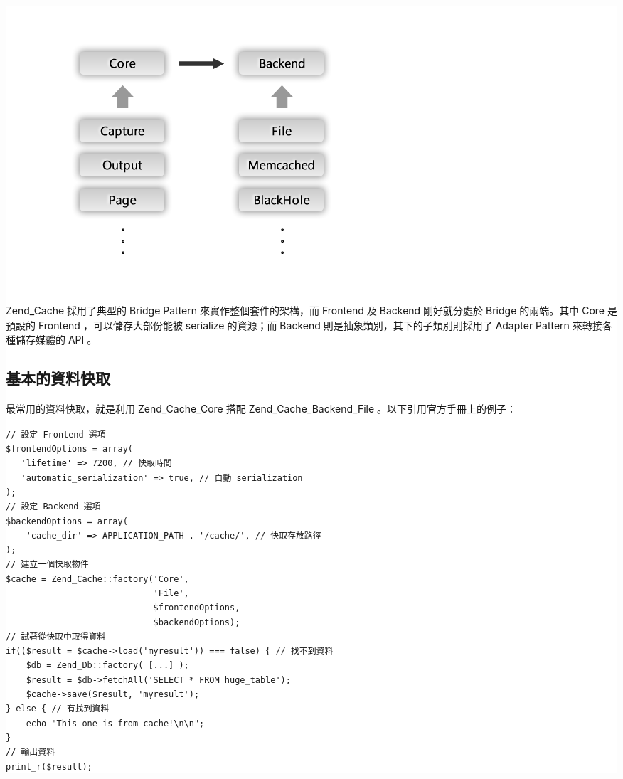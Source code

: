 <img original="/resources/zend_cache/zend_cache.png" src="/resources/zend_cache/zend_cache.png" alt="Zend_Cache 基本架構圖" />

 Zend_Cache 採用了典型的 Bridge Pattern 來實作整個套件的架構，而 Frontend 及 Backend 剛好就分處於 Bridge 的兩端。其中 Core 是預設的 Frontend ，可以儲存大部份能被 serialize 的資源；而 Backend 則是抽象類別，其下的子類別則採用了 Adapter Pattern 來轉接各種儲存媒體的 API 。

## 基本的資料快取

最常用的資料快取，就是利用 Zend_Cache_Core 搭配 Zend_Cache_Backend_File 。以下引用官方手冊上的例子：

```
// 設定 Frontend 選項
$frontendOptions = array(
   'lifetime' => 7200, // 快取時間
   'automatic_serialization' => true, // 自動 serialization
);
// 設定 Backend 選項
$backendOptions = array(
    'cache_dir' => APPLICATION_PATH . '/cache/', // 快取存放路徑
);
// 建立一個快取物件
$cache = Zend_Cache::factory('Core',
                             'File',
                             $frontendOptions,
                             $backendOptions);
// 試著從快取中取得資料
if(($result = $cache->load('myresult')) === false) { // 找不到資料
    $db = Zend_Db::factory( [...] );
    $result = $db->fetchAll('SELECT * FROM huge_table');
    $cache->save($result, 'myresult');
} else { // 有找到資料
    echo "This one is from cache!\n\n";
}
// 輸出資料
print_r($result);

```
